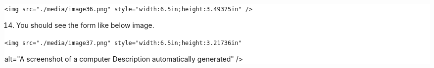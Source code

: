    <img src="./media/image36.png" style="width:6.5in;height:3.49375in" />

14.  You should see the form like below image.

    <img src="./media/image37.png" style="width:6.5in;height:3.21736in"
alt="A screenshot of a computer Description automatically generated" />
